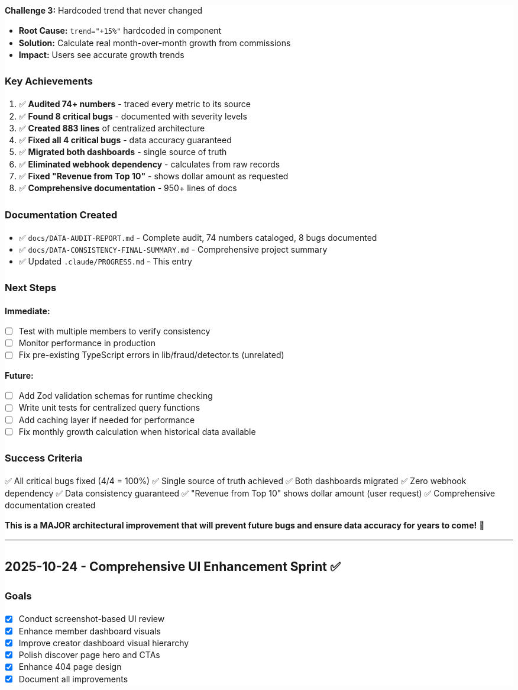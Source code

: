 **Challenge 3:** Hardcoded trend that never changed
- **Root Cause:** `trend="+15%"` hardcoded in component
- **Solution:** Calculate real month-over-month growth from commissions
- **Impact:** Users see accurate growth trends

### Key Achievements

1. ✅ **Audited 74+ numbers** - traced every metric to its source
2. ✅ **Found 8 critical bugs** - documented with severity levels
3. ✅ **Created 883 lines** of centralized architecture
4. ✅ **Fixed all 4 critical bugs** - data accuracy guaranteed
5. ✅ **Migrated both dashboards** - single source of truth
6. ✅ **Eliminated webhook dependency** - calculates from raw records
7. ✅ **Fixed "Revenue from Top 10"** - shows dollar amount as requested
8. ✅ **Comprehensive documentation** - 950+ lines of docs

### Documentation Created

- ✅ `docs/DATA-AUDIT-REPORT.md` - Complete audit, 74 numbers cataloged, 8 bugs documented
- ✅ `docs/DATA-CONSISTENCY-FINAL-SUMMARY.md` - Comprehensive project summary
- ✅ Updated `.claude/PROGRESS.md` - This entry

### Next Steps

**Immediate:**
- [ ] Test with multiple members to verify consistency
- [ ] Monitor performance in production
- [ ] Fix pre-existing TypeScript errors in lib/fraud/detector.ts (unrelated)

**Future:**
- [ ] Add Zod validation schemas for runtime checking
- [ ] Write unit tests for centralized query functions
- [ ] Add caching layer if needed for performance
- [ ] Fix monthly growth calculation when historical data available

### Success Criteria

✅ All critical bugs fixed (4/4 = 100%)
✅ Single source of truth achieved
✅ Both dashboards migrated
✅ Zero webhook dependency
✅ Data consistency guaranteed
✅ "Revenue from Top 10" shows dollar amount (user request)
✅ Comprehensive documentation created

**This is a MAJOR architectural improvement that will prevent future bugs and ensure data accuracy for years to come!** 🎉

---

## 2025-10-24 - Comprehensive UI Enhancement Sprint ✅

### Goals
- [x] Conduct screenshot-based UI review
- [x] Enhance member dashboard visuals
- [x] Improve creator dashboard visual hierarchy
- [x] Polish discover page hero and CTAs
- [x] Enhance 404 page design
- [x] Document all improvements
